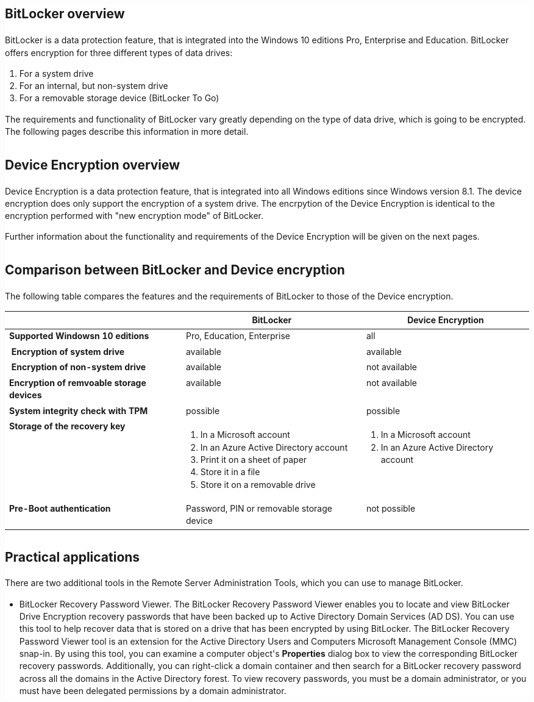 ## <a href="" id="bkmk-over"></a>BitLocker overview
BitLocker is a data protection feature, that is integrated into the Windows 10 editions Pro, Enterprise and Education. BitLocker offers encryption for three different types of data drives:

1. For a system drive
1. For an internal, but non-system drive
1. For a removable storage device (BitLocker To Go)

The requirements and functionality of BitLocker vary greatly depending on the type of data drive, which is going to be encrypted. The following pages describe this information in more detail.







## <a href="" id="de-over"></a>Device Encryption overview
Device Encryption is a data protection feature, that is integrated into all Windows editions since Windows version 8.1. The device encryption does only support the encryption of a system drive. The encrpytion of the Device Encryption is identical to the encryption performed with "new encryption mode" of BitLocker.

Further information about the functionality and requirements of the Device Encryption will be given on the next pages.

## <a href="" id="bkmk-over"></a>Comparison between BitLocker and Device encryption
The following table compares the features and the requirements of BitLocker to those of the Device encryption.

| | BitLocker | Device Encryption |
|---|---| --- |
| **Supported Windowsn 10 editions** | Pro, Education, Enterprise | all |
| **Encryption of system drive** | available | available |
| **Encryption of non-system drive** | available | not available |
| **Encryption of remvoable storage devices** | available | not available |
| **System integrity check with TPM** | possible | possible |
| **Storage of the recovery key** | <ol><li>In a Microsoft account</li><li>In an Azure Active Directory account</li><li>Print it on a sheet of paper</li><li>Store it in a file</li><li>Store it on a removable drive</li></ol> |  <ol><li>In a Microsoft account</li><li>In an Azure Active Directory account</li></ol> |
| **Pre-Boot authentication** | Password, PIN or removable storage device | not possible |




## <a href="" id="bkmk-app"></a>Practical applications
There are two additional tools in the Remote Server Administration Tools, which you can use to manage BitLocker.

- BitLocker Recovery Password Viewer. The BitLocker Recovery Password Viewer enables you to locate and view BitLocker Drive Encryption recovery passwords that have been backed up to Active Directory Domain Services (AD DS). You can use this tool to help recover data that is stored on a drive that has been encrypted by using BitLocker. The BitLocker Recovery Password Viewer tool is an extension for the Active Directory Users and Computers Microsoft Management Console (MMC) snap-in.
    By using this tool, you can examine a computer object's **Properties** dialog box to view the corresponding BitLocker recovery passwords. Additionally, you can right-click a domain container and then search for a BitLocker recovery password across all the domains in the Active Directory forest. To view recovery passwords, you must be a domain administrator, or you must have been delegated permissions by a domain administrator.
